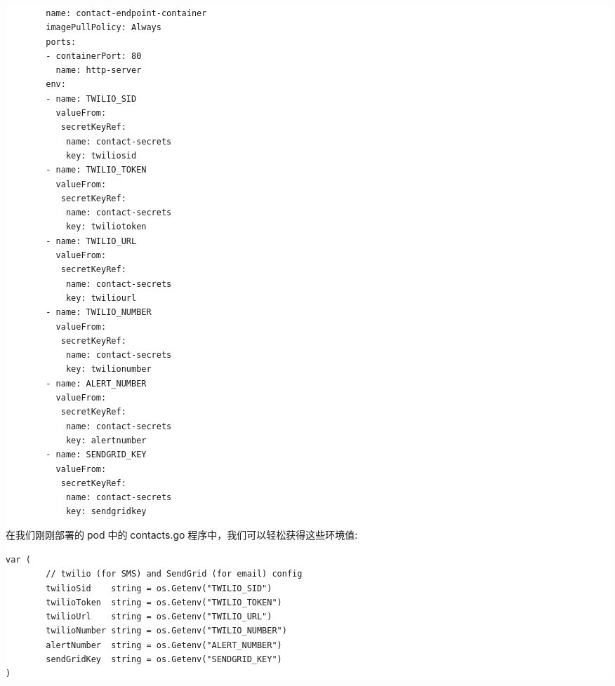```
        name: contact-endpoint-container
        imagePullPolicy: Always
        ports:
        - containerPort: 80
          name: http-server
        env:
        - name: TWILIO_SID
          valueFrom:
           secretKeyRef:
            name: contact-secrets
            key: twiliosid
        - name: TWILIO_TOKEN
          valueFrom:
           secretKeyRef:
            name: contact-secrets
            key: twiliotoken
        - name: TWILIO_URL
          valueFrom:
           secretKeyRef:
            name: contact-secrets
            key: twiliourl
        - name: TWILIO_NUMBER
          valueFrom:
           secretKeyRef:
            name: contact-secrets
            key: twilionumber
        - name: ALERT_NUMBER
          valueFrom:
           secretKeyRef:
            name: contact-secrets
            key: alertnumber
        - name: SENDGRID_KEY
          valueFrom:
           secretKeyRef:
            name: contact-secrets
            key: sendgridkey
```

在我们刚刚部署的 pod 中的 contacts.go 程序中，我们可以轻松获得这些环境值:

```
var (
        // twilio (for SMS) and SendGrid (for email) config
        twilioSid    string = os.Getenv("TWILIO_SID")
        twilioToken  string = os.Getenv("TWILIO_TOKEN")
        twilioUrl    string = os.Getenv("TWILIO_URL")
        twilioNumber string = os.Getenv("TWILIO_NUMBER")
        alertNumber  string = os.Getenv("ALERT_NUMBER")
        sendGridKey  string = os.Getenv("SENDGRID_KEY")
)
```
